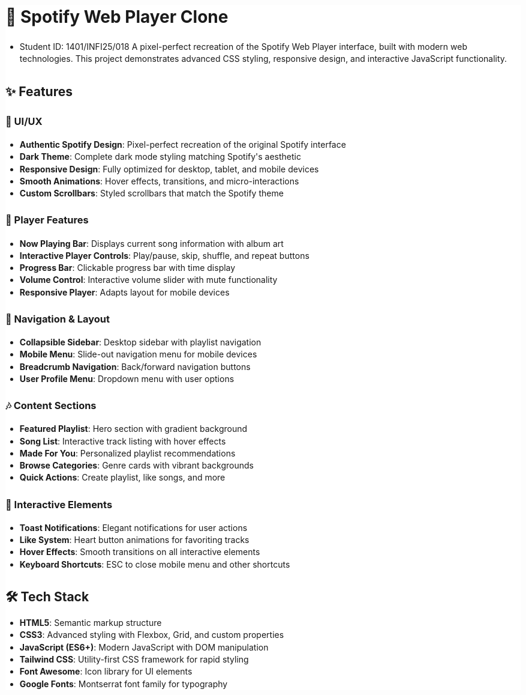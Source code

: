 # 🎵 Spotify Web Player Clone
- Student ID: 1401/INFI25/018
A pixel-perfect recreation of the Spotify Web Player interface, built with modern web technologies. This project demonstrates advanced CSS styling, responsive design, and interactive JavaScript functionality.

## ✨ Features

### 🎨 UI/UX
- **Authentic Spotify Design**: Pixel-perfect recreation of the original Spotify interface
- **Dark Theme**: Complete dark mode styling matching Spotify's aesthetic
- **Responsive Design**: Fully optimized for desktop, tablet, and mobile devices
- **Smooth Animations**: Hover effects, transitions, and micro-interactions
- **Custom Scrollbars**: Styled scrollbars that match the Spotify theme

### 🎵 Player Features
- **Now Playing Bar**: Displays current song information with album art
- **Interactive Player Controls**: Play/pause, skip, shuffle, and repeat buttons
- **Progress Bar**: Clickable progress bar with time display
- **Volume Control**: Interactive volume slider with mute functionality
- **Responsive Player**: Adapts layout for mobile devices

### 📱 Navigation & Layout
- **Collapsible Sidebar**: Desktop sidebar with playlist navigation
- **Mobile Menu**: Slide-out navigation menu for mobile devices
- **Breadcrumb Navigation**: Back/forward navigation buttons
- **User Profile Menu**: Dropdown menu with user options

### 🎶 Content Sections
- **Featured Playlist**: Hero section with gradient background
- **Song List**: Interactive track listing with hover effects
- **Made For You**: Personalized playlist recommendations
- **Browse Categories**: Genre cards with vibrant backgrounds
- **Quick Actions**: Create playlist, like songs, and more

### 💫 Interactive Elements
- **Toast Notifications**: Elegant notifications for user actions
- **Like System**: Heart button animations for favoriting tracks
- **Hover Effects**: Smooth transitions on all interactive elements
- **Keyboard Shortcuts**: ESC to close mobile menu and other shortcuts

## 🛠️ Tech Stack

- **HTML5**: Semantic markup structure
- **CSS3**: Advanced styling with Flexbox, Grid, and custom properties
- **JavaScript (ES6+)**: Modern JavaScript with DOM manipulation
- **Tailwind CSS**: Utility-first CSS framework for rapid styling
- **Font Awesome**: Icon library for UI elements
- **Google Fonts**: Montserrat font family for typography
